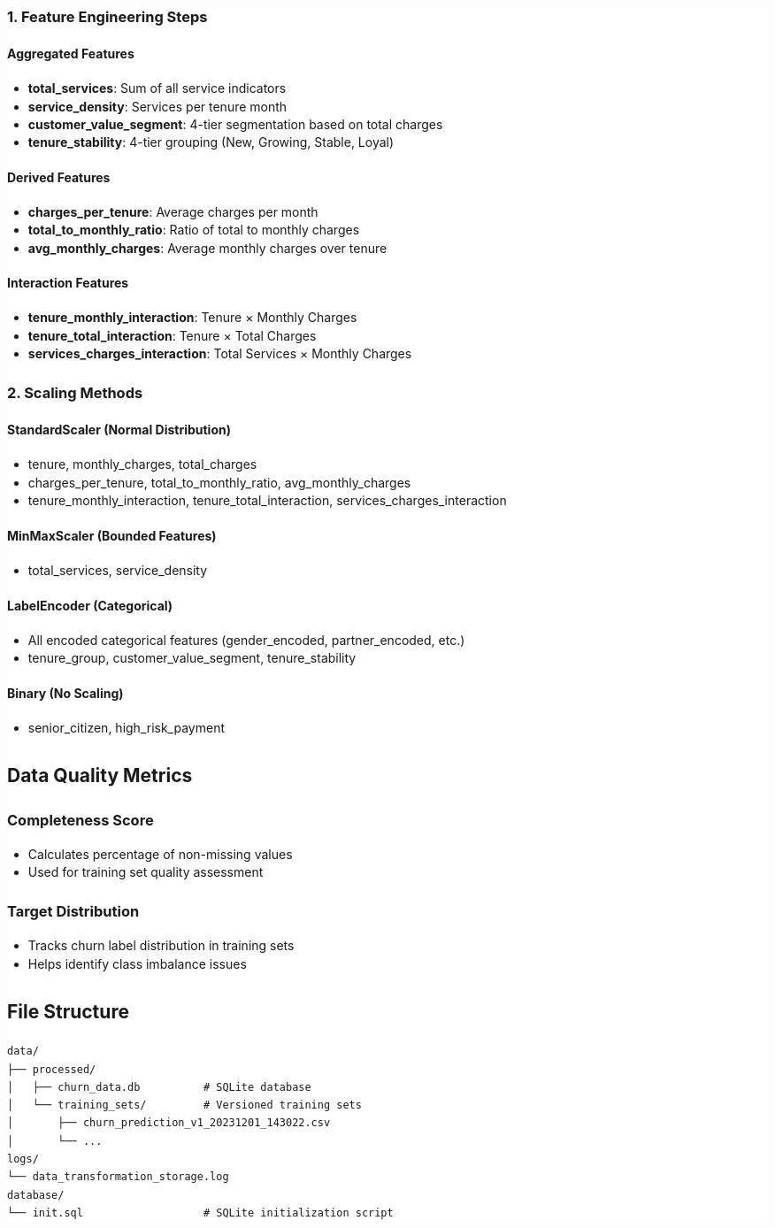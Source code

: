 ### 1. Feature Engineering Steps

#### Aggregated Features
- **total_services**: Sum of all service indicators
- **service_density**: Services per tenure month
- **customer_value_segment**: 4-tier segmentation based on total charges
- **tenure_stability**: 4-tier grouping (New, Growing, Stable, Loyal)

#### Derived Features
- **charges_per_tenure**: Average charges per month
- **total_to_monthly_ratio**: Ratio of total to monthly charges
- **avg_monthly_charges**: Average monthly charges over tenure

#### Interaction Features
- **tenure_monthly_interaction**: Tenure × Monthly Charges
- **tenure_total_interaction**: Tenure × Total Charges
- **services_charges_interaction**: Total Services × Monthly Charges

### 2. Scaling Methods

#### StandardScaler (Normal Distribution)
- tenure, monthly_charges, total_charges
- charges_per_tenure, total_to_monthly_ratio, avg_monthly_charges
- tenure_monthly_interaction, tenure_total_interaction, services_charges_interaction

#### MinMaxScaler (Bounded Features)
- total_services, service_density

#### LabelEncoder (Categorical)
- All encoded categorical features (gender_encoded, partner_encoded, etc.)
- tenure_group, customer_value_segment, tenure_stability

#### Binary (No Scaling)
- senior_citizen, high_risk_payment

## Data Quality Metrics

### Completeness Score
- Calculates percentage of non-missing values
- Used for training set quality assessment

### Target Distribution
- Tracks churn label distribution in training sets
- Helps identify class imbalance issues

## File Structure

```
data/
├── processed/
│   ├── churn_data.db          # SQLite database
│   └── training_sets/         # Versioned training sets
│       ├── churn_prediction_v1_20231201_143022.csv
│       └── ...
logs/
└── data_transformation_storage.log
database/
└── init.sql                   # SQLite initialization script
```
